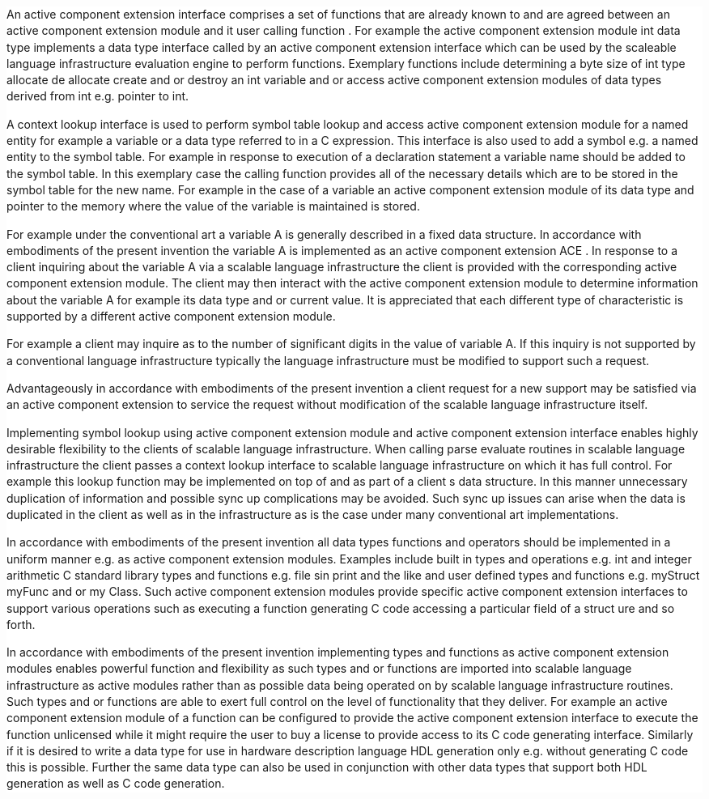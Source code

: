 An active component extension interface comprises a set of functions that are already known to and are agreed between an active component extension module and it user calling function . For example the active component extension module int data type implements a data type interface called by an active component extension interface which can be used by the scaleable language infrastructure evaluation engine to perform functions. Exemplary functions include determining a byte size of int type allocate de allocate create and or destroy an int variable and or access active component extension modules of data types derived from int e.g. pointer to int. 

A context lookup interface is used to perform symbol table lookup and access active component extension module for a named entity for example a variable or a data type referred to in a C expression. This interface is also used to add a symbol e.g. a named entity to the symbol table. For example in response to execution of a declaration statement a variable name should be added to the symbol table. In this exemplary case the calling function provides all of the necessary details which are to be stored in the symbol table for the new name. For example in the case of a variable an active component extension module of its data type and pointer to the memory where the value of the variable is maintained is stored.

For example under the conventional art a variable A is generally described in a fixed data structure. In accordance with embodiments of the present invention the variable A is implemented as an active component extension ACE . In response to a client inquiring about the variable A via a scalable language infrastructure the client is provided with the corresponding active component extension module. The client may then interact with the active component extension module to determine information about the variable A for example its data type and or current value. It is appreciated that each different type of characteristic is supported by a different active component extension module.

For example a client may inquire as to the number of significant digits in the value of variable A. If this inquiry is not supported by a conventional language infrastructure typically the language infrastructure must be modified to support such a request.

Advantageously in accordance with embodiments of the present invention a client request for a new support may be satisfied via an active component extension to service the request without modification of the scalable language infrastructure itself.

Implementing symbol lookup using active component extension module and active component extension interface enables highly desirable flexibility to the clients of scalable language infrastructure. When calling parse evaluate routines in scalable language infrastructure the client passes a context lookup interface to scalable language infrastructure on which it has full control. For example this lookup function may be implemented on top of and as part of a client s data structure. In this manner unnecessary duplication of information and possible sync up complications may be avoided. Such sync up issues can arise when the data is duplicated in the client as well as in the infrastructure as is the case under many conventional art implementations.

In accordance with embodiments of the present invention all data types functions and operators should be implemented in a uniform manner e.g. as active component extension modules. Examples include built in types and operations e.g. int and integer arithmetic C standard library types and functions e.g. file sin print and the like and user defined types and functions e.g. myStruct myFunc and or my Class. Such active component extension modules provide specific active component extension interfaces to support various operations such as executing a function generating C code accessing a particular field of a struct ure and so forth.

In accordance with embodiments of the present invention implementing types and functions as active component extension modules enables powerful function and flexibility as such types and or functions are imported into scalable language infrastructure as active modules rather than as possible data being operated on by scalable language infrastructure routines. Such types and or functions are able to exert full control on the level of functionality that they deliver. For example an active component extension module of a function can be configured to provide the active component extension interface to execute the function unlicensed while it might require the user to buy a license to provide access to its C code generating interface. Similarly if it is desired to write a data type for use in hardware description language HDL generation only e.g. without generating C code this is possible. Further the same data type can also be used in conjunction with other data types that support both HDL generation as well as C code generation.
